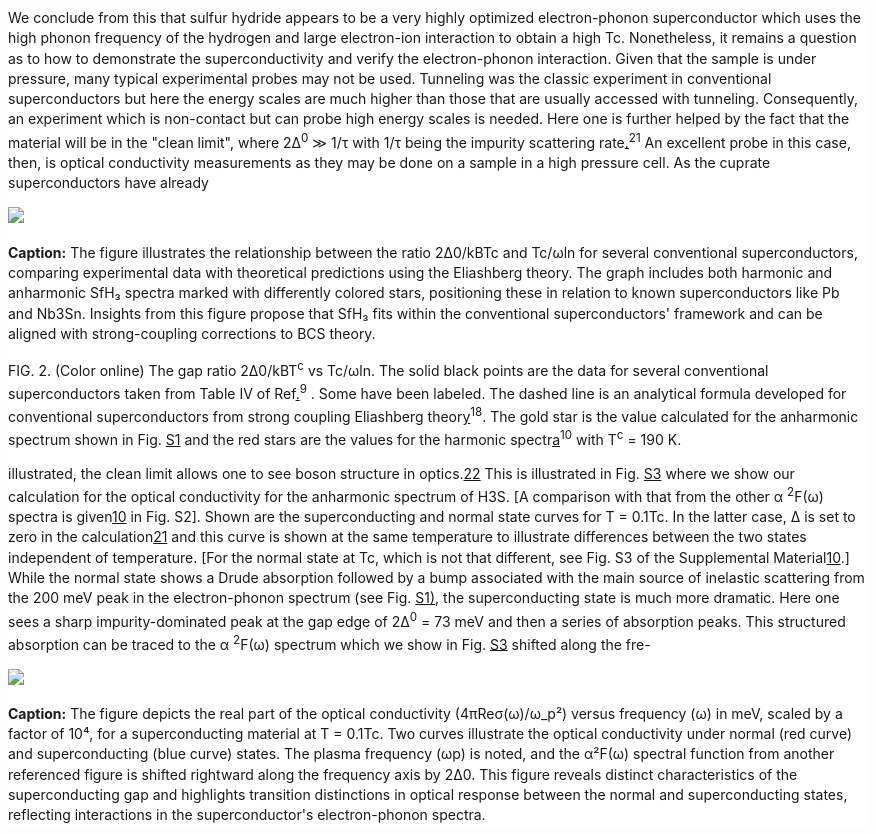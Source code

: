 We conclude from this that sulfur hydride appears to be a very highly optimized electron-phonon superconductor which uses the high phonon frequency of the hydrogen and large electron-ion interaction to obtain a high Tc. Nonetheless, it remains a question as to how to demonstrate the superconductivity and verify the electron-phonon interaction. Given that the sample is under pressure, many typical experimental probes may not be used. Tunneling was the classic experiment in conventional superconductors but here the energy scales are much higher than those that are usually accessed with tunneling. Consequently, an experiment which is non-contact but can probe high energy scales is needed. Here one is further helped by the fact that the material will be in the "clean limit", where 2∆<sup>0</sup> ≫ 1/τ with 1/τ being the impurity scattering rate[.](#page-4-13)<sup>21</sup> An excellent probe in this case, then, is optical conductivity measurements as they may be done on a sample in a high pressure cell. As the cuprate superconductors have already

![](_page_2_Figure_4.jpeg)

**Caption:** The figure illustrates the relationship between the ratio 2Δ0/kBTc and Tc/ωln for several conventional superconductors, comparing experimental data with theoretical predictions using the Eliashberg theory. The graph includes both harmonic and anharmonic SfH₃ spectra marked with differently colored stars, positioning these in relation to known superconductors like Pb and Nb3Sn. Insights from this figure propose that SfH₃ fits within the conventional superconductors' framework and can be aligned with strong-coupling corrections to BCS theory.


FIG. 2. (Color online) The gap ratio 2∆0/kBT<sup>c</sup> vs Tc/ωln. The solid black points are the data for several conventional superconductors taken from Table IV of Ref[.](#page-4-1)<sup>9</sup> . Some have been labeled. The dashed line is an analytical formula developed for conventional superconductors from strong coupling Eliashberg theor[y](#page-4-10)<sup>18</sup>. The gold star is the value calculated for the anharmonic spectrum shown in Fig. [S1](#page-5-0) and the red stars are the values for the harmonic spectr[a](#page-4-2)<sup>10</sup> with T<sup>c</sup> = 190 K.

illustrated, the clean limit allows one to see boson structure in optics.[22](#page-4-14) This is illustrated in Fig. [S3](#page-6-0) where we show our calculation for the optical conductivity for the anharmonic spectrum of H3S. [A comparison with that from the other α <sup>2</sup>F(ω) spectra is given[10](#page-4-2) in Fig. S2]. Shown are the superconducting and normal state curves for T = 0.1Tc. In the latter case, ∆ is set to zero in the calculation[21](#page-4-13) and this curve is shown at the same temperature to illustrate differences between the two states independent of temperature. [For the normal state at Tc, which is not that different, see Fig. S3 of the Supplemental Material[10](#page-4-2).] While the normal state shows a Drude absorption followed by a bump associated with the main source of inelastic scattering from the 200 meV peak in the electron-phonon spectrum (see Fig. [S1\)](#page-5-0), the superconducting state is much more dramatic. Here one sees a sharp impurity-dominated peak at the gap edge of 2∆<sup>0</sup> = 73 meV and then a series of absorption peaks. This structured absorption can be traced to the α <sup>2</sup>F(ω) spectrum which we show in Fig. [S3](#page-6-0) shifted along the fre-

![](_page_3_Figure_0.jpeg)

**Caption:** The figure depicts the real part of the optical conductivity (4πReσ(ω)/ω_p²) versus frequency (ω) in meV, scaled by a factor of 10⁴, for a superconducting material at T = 0.1Tc. Two curves illustrate the optical conductivity under normal (red curve) and superconducting (blue curve) states. The plasma frequency (ωp) is noted, and the α²F(ω) spectral function from another referenced figure is shifted rightward along the frequency axis by 2∆0. This figure reveals distinct characteristics of the superconducting gap and highlights transition distinctions in optical response between the normal and superconducting states, reflecting interactions in the superconductor's electron-phonon spectra.
